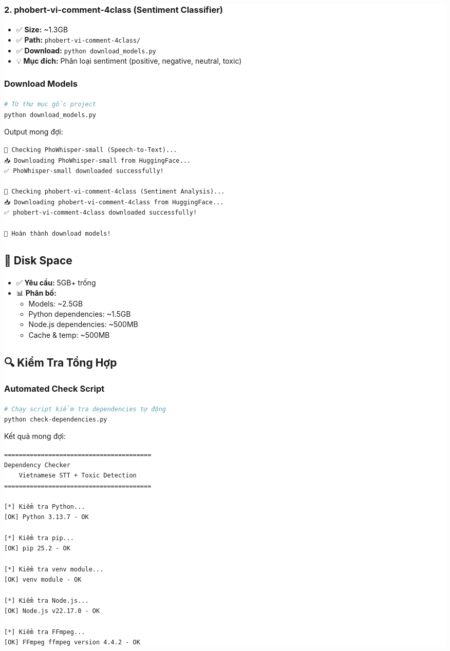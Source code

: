### 2. phobert-vi-comment-4class (Sentiment Classifier)
- ✅ **Size:** ~1.3GB
- ✅ **Path:** `phobert-vi-comment-4class/`
- ✅ **Download:** `python download_models.py`
- 💡 **Mục đích:** Phân loại sentiment (positive, negative, neutral, toxic)

### Download Models

```bash
# Từ thư mục gốc project
python download_models.py
```

Output mong đợi:
```
🔄 Checking PhoWhisper-small (Speech-to-Text)...
📥 Downloading PhoWhisper-small from HuggingFace...
✅ PhoWhisper-small downloaded successfully!

🔄 Checking phobert-vi-comment-4class (Sentiment Analysis)...
📥 Downloading phobert-vi-comment-4class from HuggingFace...
✅ phobert-vi-comment-4class downloaded successfully!

🎉 Hoàn thành download models!
```

## 💾 Disk Space

- ✅ **Yêu cầu:** 5GB+ trống
- 📊 **Phân bố:**
  - Models: ~2.5GB
  - Python dependencies: ~1.5GB
  - Node.js dependencies: ~500MB
  - Cache & temp: ~500MB

## 🔍 Kiểm Tra Tổng Hợp

### Automated Check Script

```bash
# Chạy script kiểm tra dependencies tự động
python check-dependencies.py
```

Kết quả mong đợi:
```
========================================
Dependency Checker
    Vietnamese STT + Toxic Detection
========================================

[*] Kiểm tra Python...
[OK] Python 3.13.7 - OK

[*] Kiểm tra pip...
[OK] pip 25.2 - OK

[*] Kiểm tra venv module...
[OK] venv module - OK

[*] Kiểm tra Node.js...
[OK] Node.js v22.17.0 - OK

[*] Kiểm tra FFmpeg...
[OK] FFmpeg ffmpeg version 4.4.2 - OK
```
